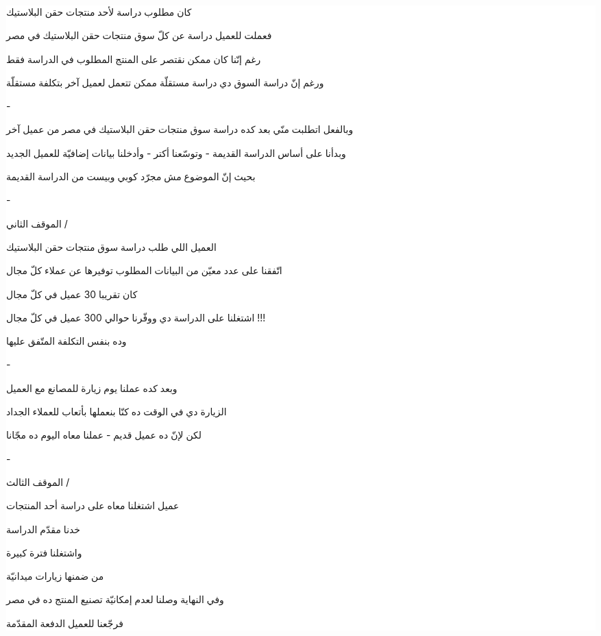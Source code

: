 كان مطلوب دراسة لأحد منتجات حقن البلاستيك

فعملت للعميل دراسة عن كلّ سوق منتجات حقن البلاستيك في
مصر

رغم إنّنا كان ممكن نقتصر على المنتج المطلوب في الدراسة
فقط

ورغم إنّ دراسة السوق دي دراسة مستقلّة ممكن تتعمل لعميل آخر
بتكلفة مستقلّة

\-

وبالفعل اتطلبت منّي بعد كده دراسة سوق منتجات حقن
البلاستيك في مصر من عميل آخر

وبدأنا على أساس الدراسة القديمة - وتوسّعنا أكتر - وأدخلنا
بيانات إضافيّة للعميل الجديد

بحيث إنّ الموضوع مش مجرّد كوبي وبيست من الدراسة
القديمة

\-

الموقف الثاني /

العميل اللي طلب دراسة سوق منتجات حقن البلاستيك

اتّفقنا على عدد معيّن من البيانات المطلوب توفيرها عن عملاء
كلّ مجال

كان تقريبا 30 عميل في كلّ مجال

اشتغلنا على الدراسة دي ووفّرنا حوالي 300 عميل في كلّ
مجال !!!

وده بنفس التكلفة المتّفق عليها

\-

وبعد كده عملنا يوم زيارة للمصانع مع العميل

الزيارة دي في الوقت ده كنّا بنعملها بأتعاب للعملاء
الجداد

لكن لإنّ ده عميل قديم - عملنا معاه اليوم ده مجّانا

\-

الموقف الثالث /

عميل اشتغلنا معاه على دراسة أحد المنتجات

خدنا مقدّم الدراسة

واشتغلنا فترة كبيرة

من ضمنها زيارات ميدانيّة

وفي النهاية وصلنا لعدم إمكانيّة تصنيع المنتج ده في
مصر

فرجّعنا للعميل الدفعة المقدّمة
